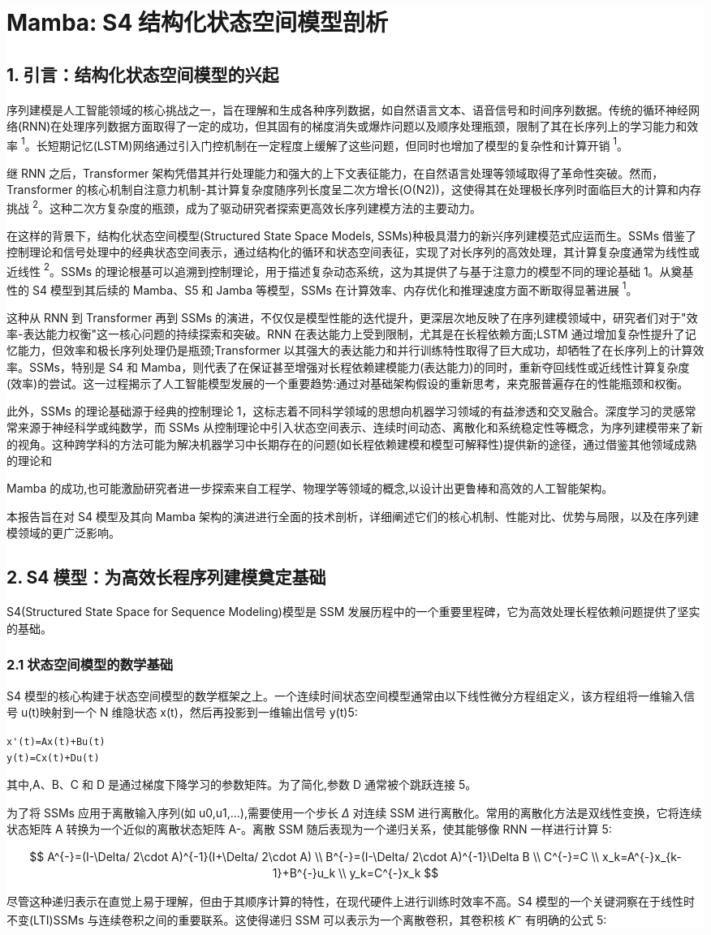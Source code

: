 # Mamba: S4 结构化状态空间模型剖析

## 1. 引言：结构化状态空间模型的兴起

序列建模是人工智能领域的核心挑战之一，旨在理解和生成各种序列数据，如自然语言文本、语音信号和时间序列数据。传统的循环神经网络(RNN)在处理序列数据方面取得了一定的成功，但其固有的梯度消失或爆炸问题以及顺序处理瓶颈，限制了其在长序列上的学习能力和效率 $^{1}$。长短期记忆(LSTM)网络通过引入门控机制在一定程度上缓解了这些问题，但同时也增加了模型的复杂性和计算开销 $^{1}$。

继 RNN 之后，Transformer 架构凭借其并行处理能力和强大的上下文表征能力，在自然语言处理等领域取得了革命性突破。然而，Transformer 的核心机制自注意力机制-其计算复杂度随序列长度呈二次方增长(O(N2))，这使得其在处理极长序列时面临巨大的计算和内存挑战 $^{2}$。这种二次方复杂度的瓶颈，成为了驱动研究者探索更高效长序列建模方法的主要动力。

在这样的背景下，结构化状态空间模型(Structured State Space Models, SSMs)种极具潜力的新兴序列建模范式应运而生。SSMs 借鉴了控制理论和信号处理中的经典状态空间表示，通过结构化的循环和状态空间表征，实现了对长序列的高效处理，其计算复杂度通常为线性或近线性 $^{2}$。SSMs 的理论根基可以追溯到控制理论，用于描述复杂动态系统，这为其提供了与基于注意力的模型不同的理论基础 1。从奠基性的 S4 模型到其后续的 Mamba、S5 和 Jamba 等模型，SSMs 在计算效率、内存优化和推理速度方面不断取得显著进展 $^{1}$。

这种从 RNN 到 Transformer 再到 SSMs 的演进，不仅仅是模型性能的迭代提升，更深层次地反映了在序列建模领域中，研究者们对于"效率-表达能力权衡"这一核心问题的持续探索和突破。RNN 在表达能力上受到限制，尤其是在长程依赖方面;LSTM 通过增加复杂性提升了记忆能力，但效率和极长序列处理仍是瓶颈;Transformer 以其强大的表达能力和并行训练特性取得了巨大成功，却牺牲了在长序列上的计算效率。SSMs，特别是 S4 和 Mamba，则代表了在保证甚至增强对长程依赖建模能力(表达能力)的同时，重新夺回线性或近线性计算复杂度(效率)的尝试。这一过程揭示了人工智能模型发展的一个重要趋势:通过对基础架构假设的重新思考，来克服普遍存在的性能瓶颈和权衡。

此外，SSMs 的理论基础源于经典的控制理论 1，这标志着不同科学领域的思想向机器学习领域的有益渗透和交叉融合。深度学习的灵感常常来源于神经科学或纯数学，而 SSMs 从控制理论中引入状态空间表示、连续时间动态、离散化和系统稳定性等概念，为序列建模带来了新的视角。这种跨学科的方法可能为解决机器学习中长期存在的问题(如长程依赖建模和模型可解释性)提供新的途径，通过借鉴其他领域成熟的理论和

Mamba 的成功,也可能激励研究者进一步探索来自工程学、物理学等领域的概念,以设计出更鲁棒和高效的人工智能架构。

本报告旨在对 S4 模型及其向 Mamba 架构的演进进行全面的技术剖析，详细阐述它们的核心机制、性能对比、优势与局限，以及在序列建模领域的更广泛影响。

## 2. S4 模型：为高效长程序列建模奠定基础

S4(Structured State Space for Sequence Modeling)模型是 SSM 发展历程中的一个重要里程碑，它为高效处理长程依赖问题提供了坚实的基础。

### 2.1 状态空间模型的数学基础

S4 模型的核心构建于状态空间模型的数学框架之上。一个连续时间状态空间模型通常由以下线性微分方程组定义，该方程组将一维输入信号 u(t)映射到一个 N 维隐状态 x(t)，然后再投影到一维输出信号 y(t)5:

```
x'(t)=Ax(t)+Bu(t)
y(t)=Cx(t)+Du(t)
```

其中,A、B、C 和 D 是通过梯度下降学习的参数矩阵。为了简化,参数 D 通常被个跳跃连接 5。

为了将 SSMs 应用于离散输入序列(如 u0,u1,...),需要使用一个步长 $\Delta$ 对连续 SSM 进行离散化。常用的离散化方法是双线性变换，它将连续状态矩阵 A 转换为一个近似的离散状态矩阵 A-。离散 SSM 随后表现为一个递归关系，使其能够像 RNN 一样进行计算 5:

$$
A^{-}=(I-\Delta/ 2\cdot A)^{-1}(I+\Delta/ 2\cdot A) \\
B^{-}=(I-\Delta/ 2\cdot A)^{-1}\Delta B \\
C^{-}=C \\
x_k=A^{-}x_{k-1}+B^{-}u_k \\
y_k=C^{-}x_k
$$

尽管这种递归表示在直觉上易于理解，但由于其顺序计算的特性，在现代硬件上进行训练时效率不高。S4 模型的一个关键洞察在于线性时不变(LTI)SSMs 与连续卷积之间的重要联系。这使得递归 SSM 可以表示为一个离散卷积，其卷积核 $K^{-}$ 有明确的公式 5:
